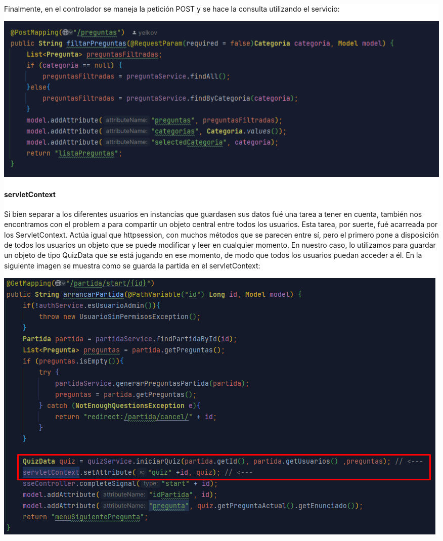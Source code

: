 Finalmente, en el controlador se maneja la petición POST y se hace la consulta utilizando el servicio:

![controlador_preguntas](img/controlador_preguntas.png)

#### servletContext

Si bien separar a los diferentes usuarios en instancias que guardasen sus datos fué una tarea a tener en cuenta, también nos encontramos con el problem a para compartir un objeto central entre todos los usuarios. Esta tarea, por suerte, fué acarreada por los ServletContext. Actúa igual que httpsession, con muchos métodos que se parecen entre sí, pero el primero pone a disposición de todos los usuarios un objeto que se puede modificar y leer en cualquier momento. En nuestro caso, lo utilizamos para guardar un objeto de tipo QuizData que se está jugando en ese momento, de modo que todos los usuarios puedan acceder a él. En la siguiente imagen se muestra como se guarda la partida en el servletContext:

![servletContectSet.png](img%2FservletContectSet.png)
